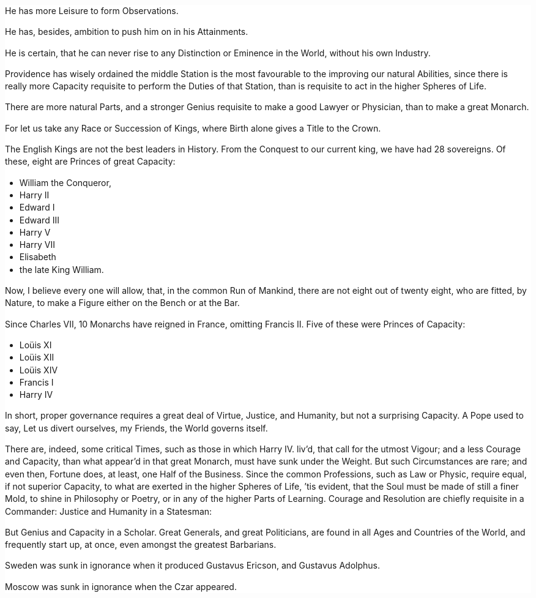 He has more Leisure to form Observations.

He has, besides, ambition to push him on in his Attainments.

He is certain, that he can never rise to any Distinction or Eminence in the World, without his own Industry. 

Providence has wisely ordained the middle Station is the most favourable to the improving our natural Abilities, since there is really more Capacity requisite to perform the Duties of that Station, than is requisite to act in the higher Spheres of Life. 

There are more natural Parts, and a stronger Genius requisite to make a good Lawyer or Physician, than to make a great Monarch. 

For let us take any Race or Succession of Kings, where Birth alone gives a Title to the Crown.

The English Kings are not the best leaders in History. From the Conquest to our current king, we have had 28 sovereigns. Of these, eight are Princes of great Capacity:
- William the Conqueror,
- Harry II
- Edward I
- Edward III
- Harry V
- Harry VII
- Elisabeth
- the late King William. 

Now, I believe every one will allow, that, in the common Run of Mankind, there are not eight out of twenty eight, who are fitted, by Nature, to make a Figure either on the Bench or at the Bar. 

Since Charles VII, 10 Monarchs have reigned in France, omitting Francis II. Five of these were Princes of Capacity:
- Loüis XI
- Loüis XII
- Loüis XIV
- Francis I
- Harry IV 

In short, proper governance requires a great deal of Virtue, Justice, and Humanity, but not a surprising Capacity. A Pope used to say, Let us divert ourselves, my Friends, the World governs itself. 

There are, indeed, some critical Times, such as those in which Harry IV. liv’d, that call for the utmost Vigour; and a less Courage and Capacity, than what appear’d in that great Monarch, must have sunk under the Weight. But such Circumstances are rare; and even then, Fortune does, at least, one Half of the Business. Since the common Professions, such as Law or Physic, require equal, if not superior Capacity, to what are exerted in the higher Spheres of Life, ’tis evident, that the Soul must be made of still a finer Mold, to shine in Philosophy or Poetry, or in any of the higher Parts of Learning. Courage and Resolution are chiefly requisite in a Commander: Justice and Humanity in a Statesman: 

But Genius and Capacity in a Scholar. Great Generals, and great Politicians, are found in all Ages and Countries of the World, and frequently start up, at once, even amongst the greatest Barbarians. 

Sweden was sunk in ignorance when it produced Gustavus Ericson, and Gustavus Adolphus.

Moscow was sunk in ignorance when the Czar appeared.
